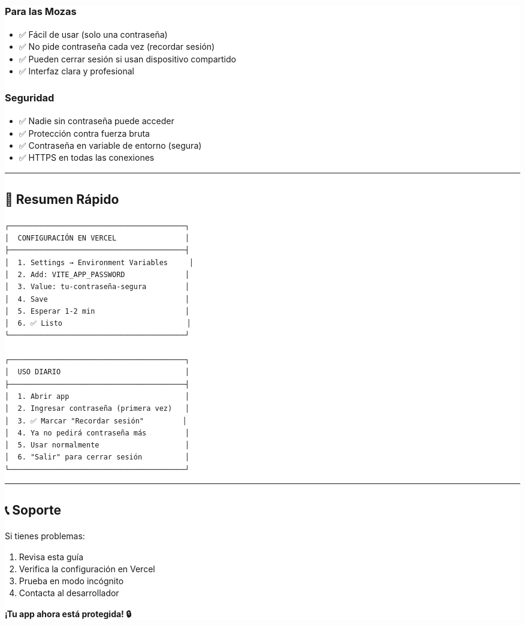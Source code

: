 ### **Para las Mozas**
- ✅ Fácil de usar (solo una contraseña)
- ✅ No pide contraseña cada vez (recordar sesión)
- ✅ Pueden cerrar sesión si usan dispositivo compartido
- ✅ Interfaz clara y profesional

### **Seguridad**
- ✅ Nadie sin contraseña puede acceder
- ✅ Protección contra fuerza bruta
- ✅ Contraseña en variable de entorno (segura)
- ✅ HTTPS en todas las conexiones

---

## 🎯 Resumen Rápido

```
┌─────────────────────────────────────────┐
│  CONFIGURACIÓN EN VERCEL                │
├─────────────────────────────────────────┤
│  1. Settings → Environment Variables     │
│  2. Add: VITE_APP_PASSWORD              │
│  3. Value: tu-contraseña-segura         │
│  4. Save                                │
│  5. Esperar 1-2 min                     │
│  6. ✅ Listo                             │
└─────────────────────────────────────────┘

┌─────────────────────────────────────────┐
│  USO DIARIO                             │
├─────────────────────────────────────────┤
│  1. Abrir app                           │
│  2. Ingresar contraseña (primera vez)   │
│  3. ✅ Marcar "Recordar sesión"         │
│  4. Ya no pedirá contraseña más         │
│  5. Usar normalmente                    │
│  6. "Salir" para cerrar sesión          │
└─────────────────────────────────────────┘
```

---

## 📞 Soporte

Si tienes problemas:
1. Revisa esta guía
2. Verifica la configuración en Vercel
3. Prueba en modo incógnito
4. Contacta al desarrollador

**¡Tu app ahora está protegida! 🔒**
